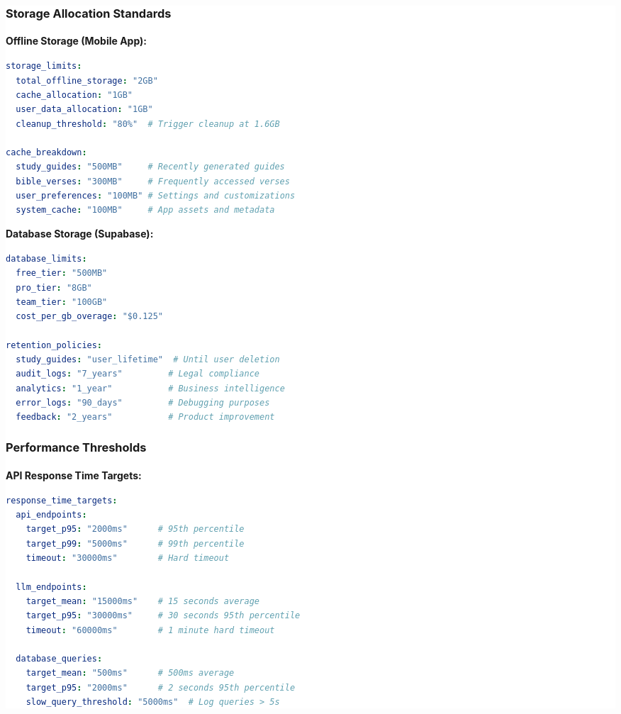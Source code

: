### **Storage Allocation Standards**

**Offline Storage (Mobile App):**
```yaml
storage_limits:
  total_offline_storage: "2GB"
  cache_allocation: "1GB"
  user_data_allocation: "1GB"
  cleanup_threshold: "80%"  # Trigger cleanup at 1.6GB
  
cache_breakdown:
  study_guides: "500MB"     # Recently generated guides
  bible_verses: "300MB"     # Frequently accessed verses
  user_preferences: "100MB" # Settings and customizations
  system_cache: "100MB"     # App assets and metadata
```

**Database Storage (Supabase):**
```yaml
database_limits:
  free_tier: "500MB"
  pro_tier: "8GB" 
  team_tier: "100GB"
  cost_per_gb_overage: "$0.125"
  
retention_policies:
  study_guides: "user_lifetime"  # Until user deletion
  audit_logs: "7_years"         # Legal compliance
  analytics: "1_year"           # Business intelligence
  error_logs: "90_days"         # Debugging purposes
  feedback: "2_years"           # Product improvement
```

### **Performance Thresholds**

**API Response Time Targets:**
```yaml
response_time_targets:
  api_endpoints:
    target_p95: "2000ms"      # 95th percentile
    target_p99: "5000ms"      # 99th percentile
    timeout: "30000ms"        # Hard timeout
    
  llm_endpoints:
    target_mean: "15000ms"    # 15 seconds average
    target_p95: "30000ms"     # 30 seconds 95th percentile
    timeout: "60000ms"        # 1 minute hard timeout
    
  database_queries:
    target_mean: "500ms"      # 500ms average
    target_p95: "2000ms"      # 2 seconds 95th percentile
    slow_query_threshold: "5000ms"  # Log queries > 5s
```
